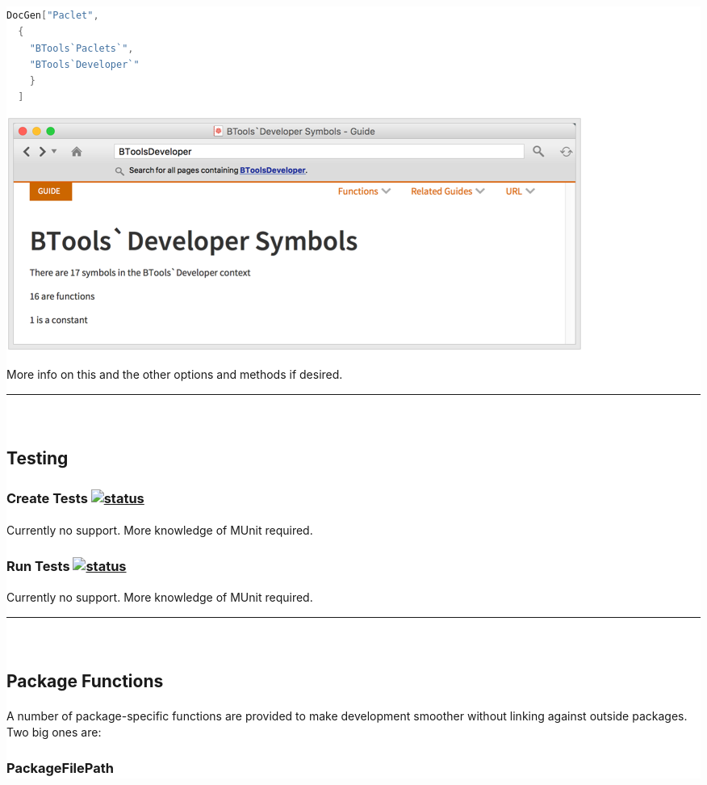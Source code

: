 ```mathematica
DocGen["Paclet", 
  {
    "BTools`Paclets`",
    "BTools`Developer`"
    }
  ]
```

![basicusage-4666648522623206664](../../project/img/basicusage-4666648522623206664.png)

More info on this and the other options and methods if desired.

---

<a id="testing" style="width:0;height:0;margin:0;padding:0;">&zwnj;</a>

## Testing

### Create Tests  [![status](http://img.shields.io/badge/Status-Missing-red.svg)]( )

Currently no support. More knowledge of MUnit required.

### Run Tests  [![status](http://img.shields.io/badge/Status-Missing-red.svg)]( )

Currently no support. More knowledge of MUnit required.

---

<a id="package-functions" style="width:0;height:0;margin:0;padding:0;">&zwnj;</a>

## Package Functions

A number of package-specific functions are provided to make development smoother without linking against outside packages. Two big ones are:

### PackageFilePath
